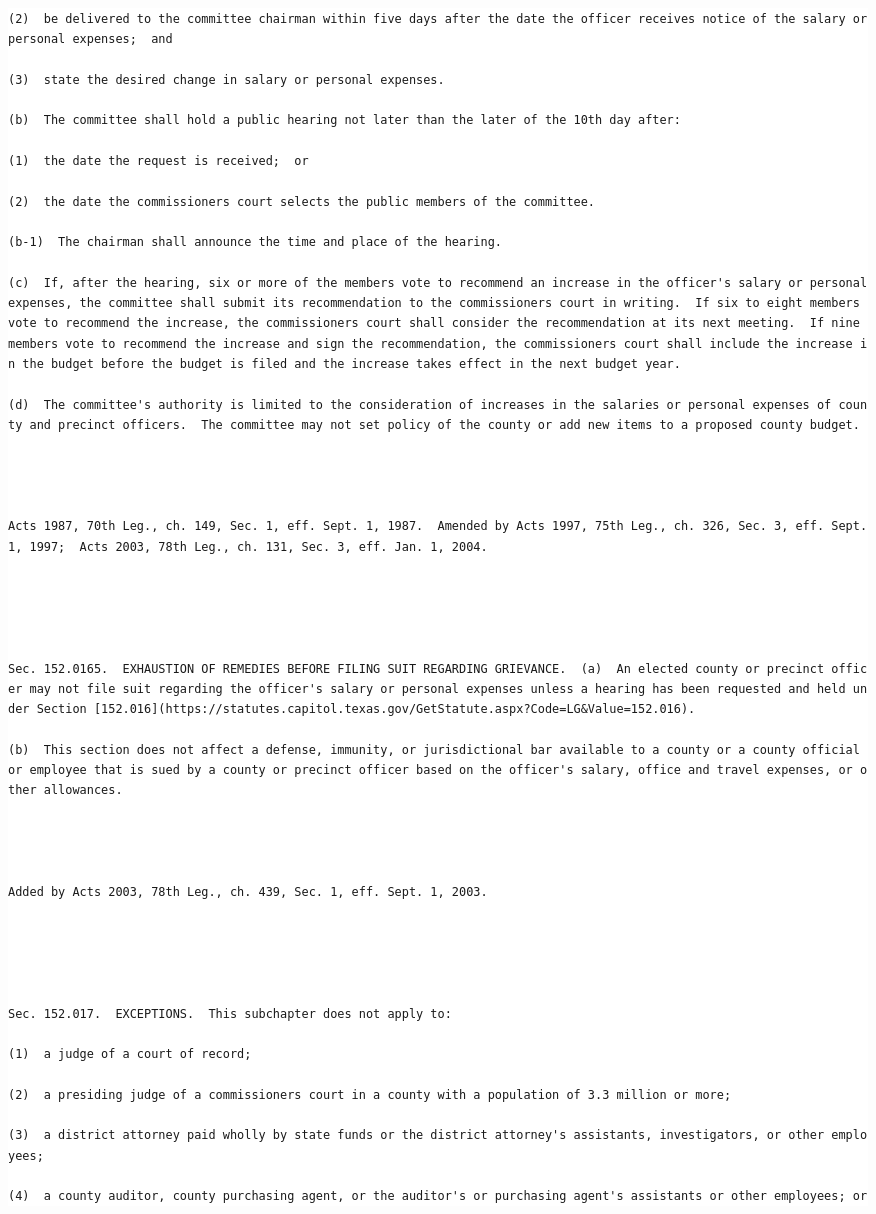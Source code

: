     (2)  be delivered to the committee chairman within five days after the date the officer receives notice of the salary or personal expenses;  and
    
    (3)  state the desired change in salary or personal expenses.
    
    (b)  The committee shall hold a public hearing not later than the later of the 10th day after:
    
    (1)  the date the request is received;  or
    
    (2)  the date the commissioners court selects the public members of the committee.
    
    (b-1)  The chairman shall announce the time and place of the hearing.
    
    (c)  If, after the hearing, six or more of the members vote to recommend an increase in the officer's salary or personal expenses, the committee shall submit its recommendation to the commissioners court in writing.  If six to eight members vote to recommend the increase, the commissioners court shall consider the recommendation at its next meeting.  If nine members vote to recommend the increase and sign the recommendation, the commissioners court shall include the increase in the budget before the budget is filed and the increase takes effect in the next budget year.
    
    (d)  The committee's authority is limited to the consideration of increases in the salaries or personal expenses of county and precinct officers.  The committee may not set policy of the county or add new items to a proposed county budget.
    
    
    
    
    Acts 1987, 70th Leg., ch. 149, Sec. 1, eff. Sept. 1, 1987.  Amended by Acts 1997, 75th Leg., ch. 326, Sec. 3, eff. Sept. 1, 1997;  Acts 2003, 78th Leg., ch. 131, Sec. 3, eff. Jan. 1, 2004.
    
    
    
    
    
    Sec. 152.0165.  EXHAUSTION OF REMEDIES BEFORE FILING SUIT REGARDING GRIEVANCE.  (a)  An elected county or precinct officer may not file suit regarding the officer's salary or personal expenses unless a hearing has been requested and held under Section [152.016](https://statutes.capitol.texas.gov/GetStatute.aspx?Code=LG&Value=152.016).
    
    (b)  This section does not affect a defense, immunity, or jurisdictional bar available to a county or a county official or employee that is sued by a county or precinct officer based on the officer's salary, office and travel expenses, or other allowances.
    
    
    
    
    Added by Acts 2003, 78th Leg., ch. 439, Sec. 1, eff. Sept. 1, 2003.
    
    
    
    
    
    Sec. 152.017.  EXCEPTIONS.  This subchapter does not apply to:
    
    (1)  a judge of a court of record;
    
    (2)  a presiding judge of a commissioners court in a county with a population of 3.3 million or more;
    
    (3)  a district attorney paid wholly by state funds or the district attorney's assistants, investigators, or other employees;
    
    (4)  a county auditor, county purchasing agent, or the auditor's or purchasing agent's assistants or other employees; or
    